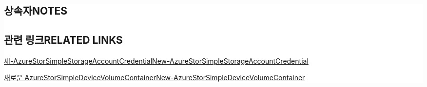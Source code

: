 ## <span data-ttu-id="8068c-155">상속자</span><span class="sxs-lookup"><span data-stu-id="8068c-155">NOTES</span></span>

## <span data-ttu-id="8068c-156">관련 링크</span><span class="sxs-lookup"><span data-stu-id="8068c-156">RELATED LINKS</span></span>

[<span data-ttu-id="8068c-157">새-AzureStorSimpleStorageAccountCredential</span><span class="sxs-lookup"><span data-stu-id="8068c-157">New-AzureStorSimpleStorageAccountCredential</span></span>](./New-AzureStorSimpleStorageAccountCredential.md)

[<span data-ttu-id="8068c-158">새로운 AzureStorSimpleDeviceVolumeContainer</span><span class="sxs-lookup"><span data-stu-id="8068c-158">New-AzureStorSimpleDeviceVolumeContainer</span></span>](./New-AzureStorSimpleDeviceVolumeContainer.md)


